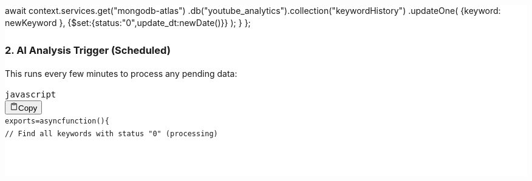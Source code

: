 </span></span><span class=""><span class=""></span><span class="token keyword control-flow">await</span><span class=""> context</span><span class="token punctuation">.</span><span class="token property-access">services</span><span class="token punctuation">.</span><span class="token method function property-access">get</span><span class="token punctuation">(</span><span class="token string">"mongodb-atlas"</span><span class="token punctuation">)</span><span class="">
</span></span><span class=""><span class=""></span><span class="token punctuation">.</span><span class="token method function property-access">db</span><span class="token punctuation">(</span><span class="token string">"youtube_analytics"</span><span class="token punctuation">)</span><span class="token punctuation">.</span><span class="token method function property-access">collection</span><span class="token punctuation">(</span><span class="token string">"keywordHistory"</span><span class="token punctuation">)</span><span class="">
</span></span><span class=""><span class=""></span><span class="token punctuation">.</span><span class="token method function property-access">updateOne</span><span class="token punctuation">(</span><span class="">
</span></span><span class=""><span class=""></span><span class="token punctuation">{</span><span class=""></span><span class="token literal-property property">keyword</span><span class="token operator">:</span><span class=""> newKeyword </span><span class="token punctuation">}</span><span class="token punctuation">,</span><span class="">
</span></span><span class=""><span class=""></span><span class="token punctuation">{</span><span class=""></span><span class="token literal-property property">$set</span><span class="token operator">:</span><span class=""></span><span class="token punctuation">{</span><span class=""></span><span class="token literal-property property">status</span><span class="token operator">:</span><span class=""></span><span class="token string">"0"</span><span class="token punctuation">,</span><span class=""></span><span class="token literal-property property">update_dt</span><span class="token operator">:</span><span class=""></span><span class="token keyword">new</span><span class=""></span><span class="token class-name">Date</span><span class="token punctuation">(</span><span class="token punctuation">)</span><span class=""></span><span class="token punctuation">}</span><span class="token punctuation">}</span><span class="">
</span></span><span class=""><span class=""></span><span class="token punctuation">)</span><span class="token punctuation">;</span><span class="">
</span></span><span class=""><span class=""></span><span class="token punctuation">}</span><span class="">
</span></span><span class=""><span class=""></span><span class="token punctuation">}</span><span class="token punctuation">;</span></span></code></div></div></div></pre>

### 2. AI Analysis Trigger (Scheduled)

This runs every few minutes to process any pending data:

<pre><div class="relative flex flex-col rounded-lg"><div class="text-text-300 absolute pl-3 pt-2.5 text-xs">javascript</div><div class="pointer-events-none sticky my-0.5 ml-0.5 flex items-center justify-end px-1.5 py-1 mix-blend-luminosity top-0"><div class="from-bg-300/90 to-bg-300/70 pointer-events-auto rounded-md bg-gradient-to-b p-0.5 backdrop-blur-md"><button class="flex flex-row items-center gap-1 rounded-md p-1 py-0.5 text-xs transition-opacity delay-100 text-text-300 hover:bg-bg-200 opacity-60 hover:opacity-100" data-state="closed"><svg xmlns="http://www.w3.org/2000/svg" width="14" height="14" fill="currentColor" viewBox="0 0 256 256" class="text-text-500 mr-px -translate-y-[0.5px]"><path d="M200,32H163.74a47.92,47.92,0,0,0-71.48,0H56A16,16,0,0,0,40,48V216a16,16,0,0,0,16,16H200a16,16,0,0,0,16-16V48A16,16,0,0,0,200,32Zm-72,0a32,32,0,0,1,32,32H96A32,32,0,0,1,128,32Zm72,184H56V48H82.75A47.93,47.93,0,0,0,80,64v8a8,8,0,0,0,8,8h80a8,8,0,0,0,8-8V64a47.93,47.93,0,0,0-2.75-16H200Z"></path></svg><span class="text-text-200 pr-0.5">Copy</span></button></div></div><div><div class="prismjs code-block__code !my-0 !rounded-lg !text-sm !leading-relaxed"><code class="language-javascript"><span class=""><span class="token function-variable function">exports</span><span class=""></span><span class="token operator">=</span><span class=""></span><span class="token keyword">async</span><span class=""></span><span class="token keyword">function</span><span class="token punctuation">(</span><span class="token punctuation">)</span><span class=""></span><span class="token punctuation">{</span><span class="">
</span></span><span class=""><span class=""></span><span class="token comment">// Find all keywords with status "0" (processing)</span><span class="">